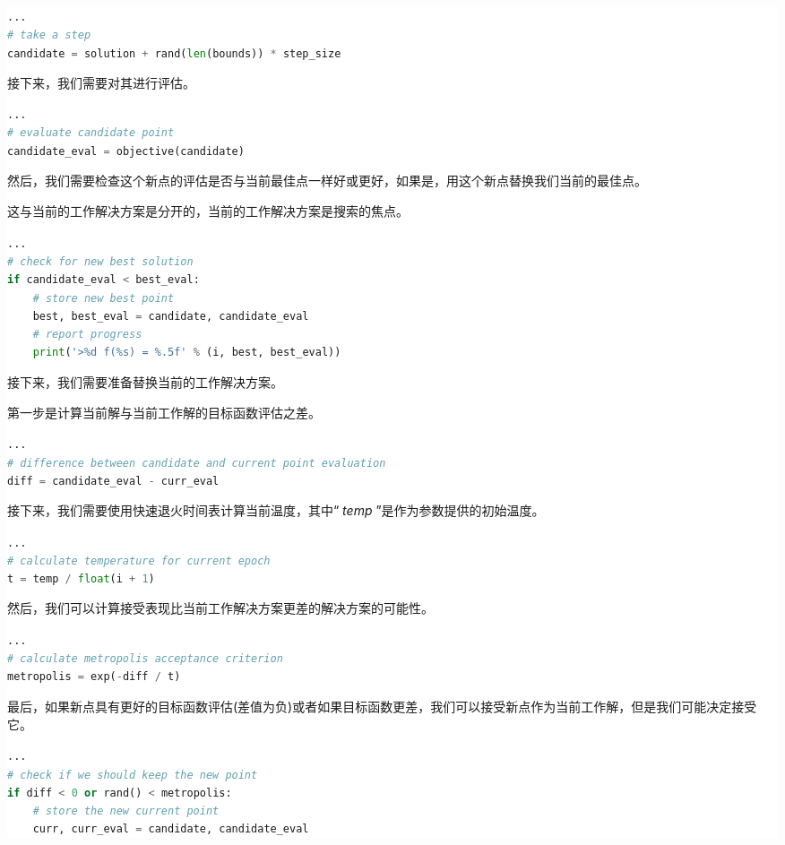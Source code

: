 ```py
...
# take a step
candidate = solution + rand(len(bounds)) * step_size
```

接下来，我们需要对其进行评估。

```py
...
# evaluate candidate point
candidate_eval = objective(candidate)
```

然后，我们需要检查这个新点的评估是否与当前最佳点一样好或更好，如果是，用这个新点替换我们当前的最佳点。

这与当前的工作解决方案是分开的，当前的工作解决方案是搜索的焦点。

```py
...
# check for new best solution
if candidate_eval < best_eval:
	# store new best point
	best, best_eval = candidate, candidate_eval
	# report progress
	print('>%d f(%s) = %.5f' % (i, best, best_eval))
```

接下来，我们需要准备替换当前的工作解决方案。

第一步是计算当前解与当前工作解的目标函数评估之差。

```py
...
# difference between candidate and current point evaluation
diff = candidate_eval - curr_eval
```

接下来，我们需要使用快速退火时间表计算当前温度，其中“ *temp* ”是作为参数提供的初始温度。

```py
...
# calculate temperature for current epoch
t = temp / float(i + 1)
```

然后，我们可以计算接受表现比当前工作解决方案更差的解决方案的可能性。

```py
...
# calculate metropolis acceptance criterion
metropolis = exp(-diff / t)
```

最后，如果新点具有更好的目标函数评估(差值为负)或者如果目标函数更差，我们可以接受新点作为当前工作解，但是我们可能决定接受它。

```py
...
# check if we should keep the new point
if diff < 0 or rand() < metropolis:
	# store the new current point
	curr, curr_eval = candidate, candidate_eval
```
